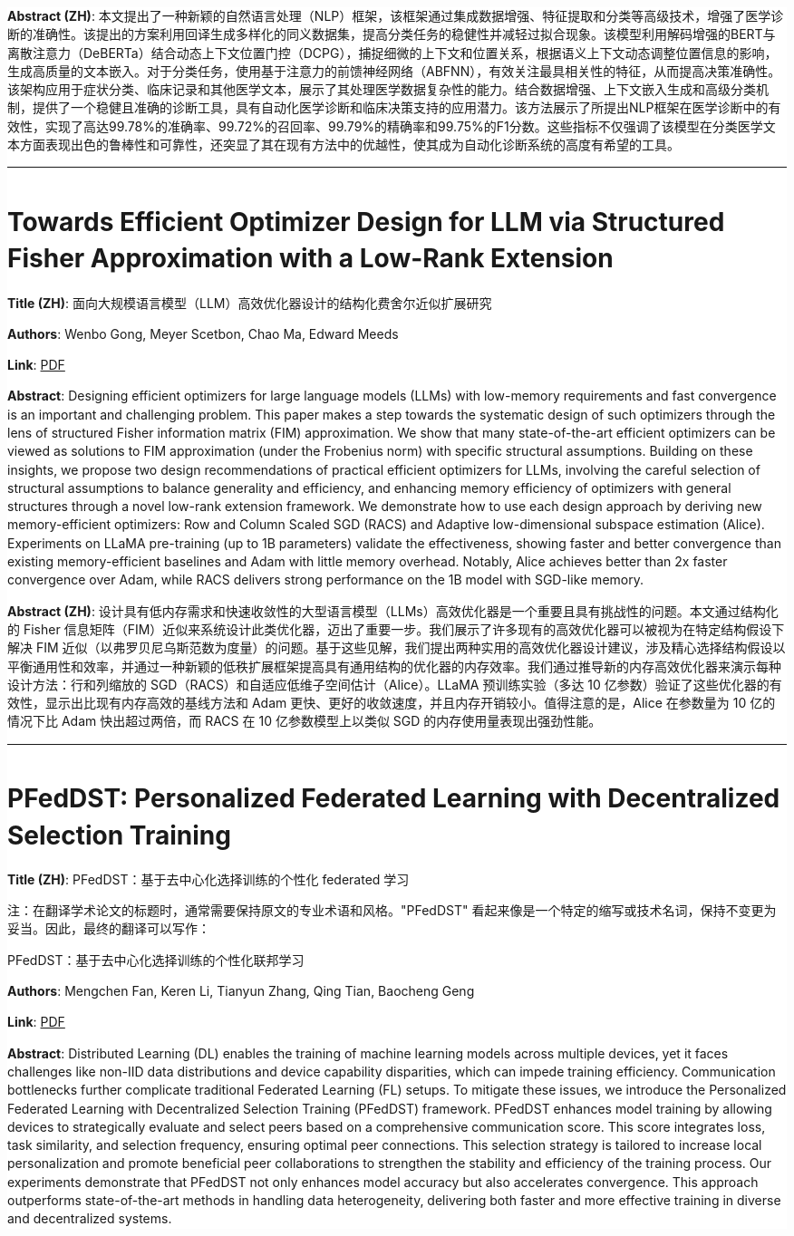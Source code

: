 **Abstract (ZH)**: 本文提出了一种新颖的自然语言处理（NLP）框架，该框架通过集成数据增强、特征提取和分类等高级技术，增强了医学诊断的准确性。该提出的方案利用回译生成多样化的同义数据集，提高分类任务的稳健性并减轻过拟合现象。该模型利用解码增强的BERT与离散注意力（DeBERTa）结合动态上下文位置门控（DCPG），捕捉细微的上下文和位置关系，根据语义上下文动态调整位置信息的影响，生成高质量的文本嵌入。对于分类任务，使用基于注意力的前馈神经网络（ABFNN），有效关注最具相关性的特征，从而提高决策准确性。该架构应用于症状分类、临床记录和其他医学文本，展示了其处理医学数据复杂性的能力。结合数据增强、上下文嵌入生成和高级分类机制，提供了一个稳健且准确的诊断工具，具有自动化医学诊断和临床决策支持的应用潜力。该方法展示了所提出NLP框架在医学诊断中的有效性，实现了高达99.78%的准确率、99.72%的召回率、99.79%的精确率和99.75%的F1分数。这些指标不仅强调了该模型在分类医学文本方面表现出色的鲁棒性和可靠性，还突显了其在现有方法中的优越性，使其成为自动化诊断系统的高度有希望的工具。 

---
# Towards Efficient Optimizer Design for LLM via Structured Fisher Approximation with a Low-Rank Extension 

**Title (ZH)**: 面向大规模语言模型（LLM）高效优化器设计的结构化费舍尔近似扩展研究 

**Authors**: Wenbo Gong, Meyer Scetbon, Chao Ma, Edward Meeds  

**Link**: [PDF](https://arxiv.org/pdf/2502.07752)  

**Abstract**: Designing efficient optimizers for large language models (LLMs) with low-memory requirements and fast convergence is an important and challenging problem. This paper makes a step towards the systematic design of such optimizers through the lens of structured Fisher information matrix (FIM) approximation. We show that many state-of-the-art efficient optimizers can be viewed as solutions to FIM approximation (under the Frobenius norm) with specific structural assumptions. Building on these insights, we propose two design recommendations of practical efficient optimizers for LLMs, involving the careful selection of structural assumptions to balance generality and efficiency, and enhancing memory efficiency of optimizers with general structures through a novel low-rank extension framework. We demonstrate how to use each design approach by deriving new memory-efficient optimizers: Row and Column Scaled SGD (RACS) and Adaptive low-dimensional subspace estimation (Alice). Experiments on LLaMA pre-training (up to 1B parameters) validate the effectiveness, showing faster and better convergence than existing memory-efficient baselines and Adam with little memory overhead. Notably, Alice achieves better than 2x faster convergence over Adam, while RACS delivers strong performance on the 1B model with SGD-like memory. 

**Abstract (ZH)**: 设计具有低内存需求和快速收敛性的大型语言模型（LLMs）高效优化器是一个重要且具有挑战性的问题。本文通过结构化的 Fisher 信息矩阵（FIM）近似来系统设计此类优化器，迈出了重要一步。我们展示了许多现有的高效优化器可以被视为在特定结构假设下解决 FIM 近似（以弗罗贝尼乌斯范数为度量）的问题。基于这些见解，我们提出两种实用的高效优化器设计建议，涉及精心选择结构假设以平衡通用性和效率，并通过一种新颖的低秩扩展框架提高具有通用结构的优化器的内存效率。我们通过推导新的内存高效优化器来演示每种设计方法：行和列缩放的 SGD（RACS）和自适应低维子空间估计（Alice）。LLaMA 预训练实验（多达 10 亿参数）验证了这些优化器的有效性，显示出比现有内存高效的基线方法和 Adam 更快、更好的收敛速度，并且内存开销较小。值得注意的是，Alice 在参数量为 10 亿的情况下比 Adam 快出超过两倍，而 RACS 在 10 亿参数模型上以类似 SGD 的内存使用量表现出强劲性能。 

---
# PFedDST: Personalized Federated Learning with Decentralized Selection Training 

**Title (ZH)**: PFedDST：基于去中心化选择训练的个性化 federated 学习

注：在翻译学术论文的标题时，通常需要保持原文的专业术语和风格。"PFedDST" 看起来像是一个特定的缩写或技术名词，保持不变更为妥当。因此，最终的翻译可以写作：

PFedDST：基于去中心化选择训练的个性化联邦学习 

**Authors**: Mengchen Fan, Keren Li, Tianyun Zhang, Qing Tian, Baocheng Geng  

**Link**: [PDF](https://arxiv.org/pdf/2502.07750)  

**Abstract**: Distributed Learning (DL) enables the training of machine learning models across multiple devices, yet it faces challenges like non-IID data distributions and device capability disparities, which can impede training efficiency. Communication bottlenecks further complicate traditional Federated Learning (FL) setups. To mitigate these issues, we introduce the Personalized Federated Learning with Decentralized Selection Training (PFedDST) framework. PFedDST enhances model training by allowing devices to strategically evaluate and select peers based on a comprehensive communication score. This score integrates loss, task similarity, and selection frequency, ensuring optimal peer connections. This selection strategy is tailored to increase local personalization and promote beneficial peer collaborations to strengthen the stability and efficiency of the training process. Our experiments demonstrate that PFedDST not only enhances model accuracy but also accelerates convergence. This approach outperforms state-of-the-art methods in handling data heterogeneity, delivering both faster and more effective training in diverse and decentralized systems. 
